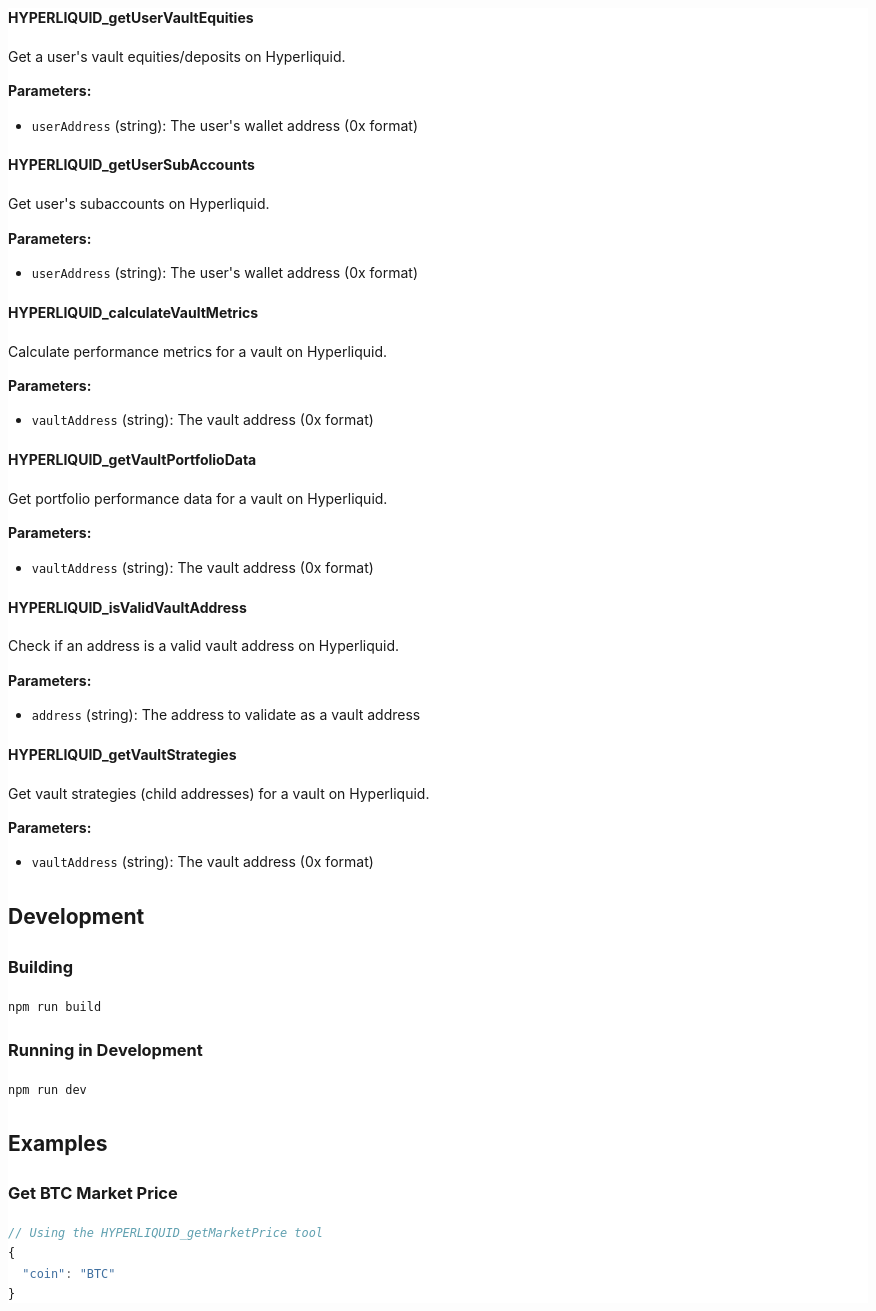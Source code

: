 #### HYPERLIQUID_getUserVaultEquities
Get a user's vault equities/deposits on Hyperliquid.

**Parameters:**
- `userAddress` (string): The user's wallet address (0x format)

#### HYPERLIQUID_getUserSubAccounts
Get user's subaccounts on Hyperliquid.

**Parameters:**
- `userAddress` (string): The user's wallet address (0x format)

#### HYPERLIQUID_calculateVaultMetrics
Calculate performance metrics for a vault on Hyperliquid.

**Parameters:**
- `vaultAddress` (string): The vault address (0x format)

#### HYPERLIQUID_getVaultPortfolioData
Get portfolio performance data for a vault on Hyperliquid.

**Parameters:**
- `vaultAddress` (string): The vault address (0x format)

#### HYPERLIQUID_isValidVaultAddress
Check if an address is a valid vault address on Hyperliquid.

**Parameters:**
- `address` (string): The address to validate as a vault address

#### HYPERLIQUID_getVaultStrategies
Get vault strategies (child addresses) for a vault on Hyperliquid.

**Parameters:**
- `vaultAddress` (string): The vault address (0x format)

## Development

### Building

```bash
npm run build
```

### Running in Development

```bash
npm run dev
```

## Examples

### Get BTC Market Price
```typescript
// Using the HYPERLIQUID_getMarketPrice tool
{
  "coin": "BTC"
}
```
